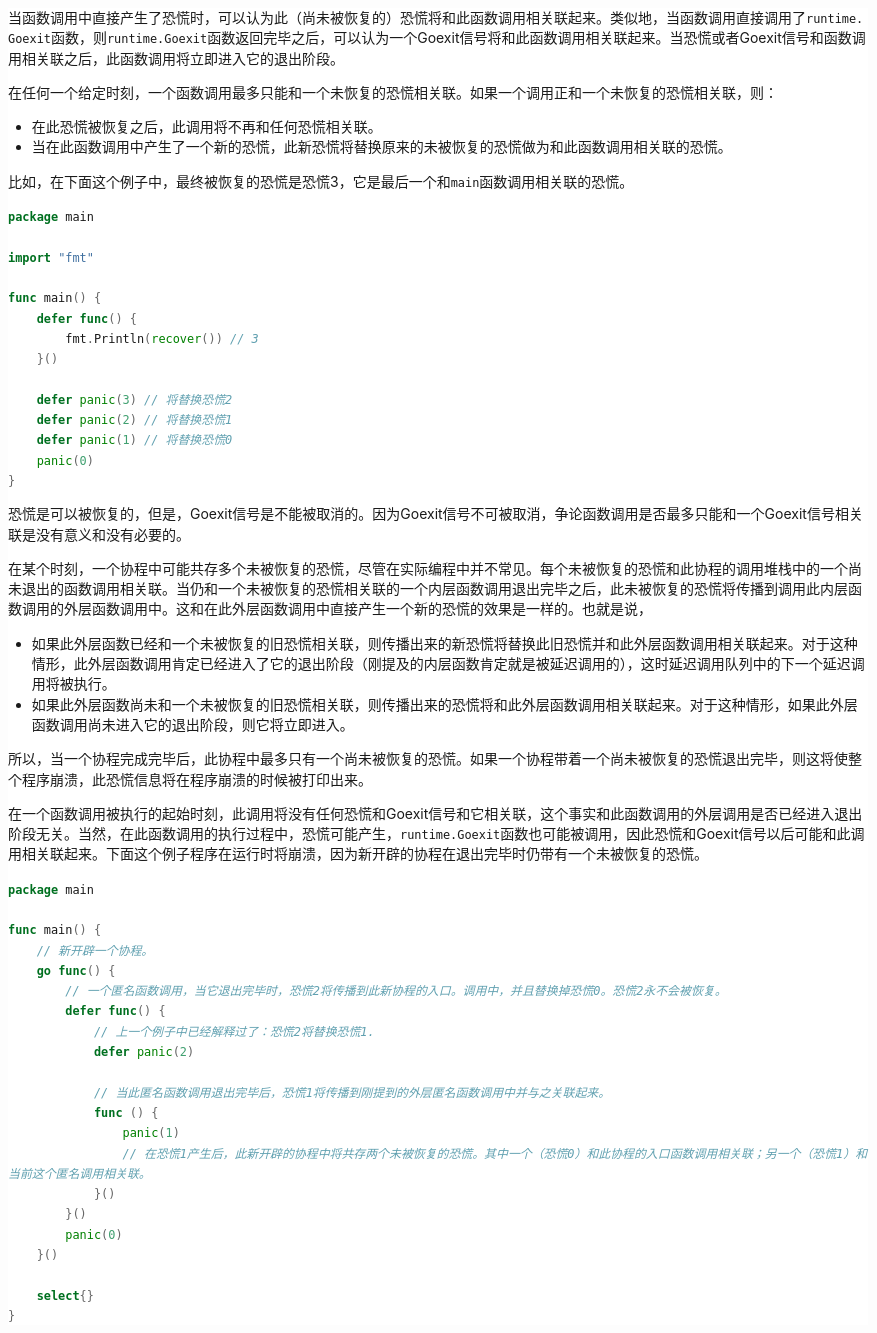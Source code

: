 当函数调用中直接产生了恐慌时，可以认为此（尚未被恢复的）恐慌将和此函数调用相关联起来。类似地，当函数调用直接调用了`runtime.Goexit`函数，则`runtime.Goexit`函数返回完毕之后，可以认为一个Goexit信号将和此函数调用相关联起来。当恐慌或者Goexit信号和函数调用相关联之后，此函数调用将立即进入它的退出阶段。

在任何一个给定时刻，一个函数调用最多只能和一个未恢复的恐慌相关联。如果一个调用正和一个未恢复的恐慌相关联，则：

- 在此恐慌被恢复之后，此调用将不再和任何恐慌相关联。
- 当在此函数调用中产生了一个新的恐慌，此新恐慌将替换原来的未被恢复的恐慌做为和此函数调用相关联的恐慌。

比如，在下面这个例子中，最终被恢复的恐慌是恐慌3，它是最后一个和`main`函数调用相关联的恐慌。

```go
package main

import "fmt"

func main() {
	defer func() {
		fmt.Println(recover()) // 3
	}()
	
	defer panic(3) // 将替换恐慌2
	defer panic(2) // 将替换恐慌1
	defer panic(1) // 将替换恐慌0
	panic(0)
}
```



恐慌是可以被恢复的，但是，Goexit信号是不能被取消的。因为Goexit信号不可被取消，争论函数调用是否最多只能和一个Goexit信号相关联是没有意义和没有必要的。



在某个时刻，一个协程中可能共存多个未被恢复的恐慌，尽管在实际编程中并不常见。每个未被恢复的恐慌和此协程的调用堆栈中的一个尚未退出的函数调用相关联。当仍和一个未被恢复的恐慌相关联的一个内层函数调用退出完毕之后，此未被恢复的恐慌将传播到调用此内层函数调用的外层函数调用中。这和在此外层函数调用中直接产生一个新的恐慌的效果是一样的。也就是说，

- 如果此外层函数已经和一个未被恢复的旧恐慌相关联，则传播出来的新恐慌将替换此旧恐慌并和此外层函数调用相关联起来。对于这种情形，此外层函数调用肯定已经进入了它的退出阶段（刚提及的内层函数肯定就是被延迟调用的），这时延迟调用队列中的下一个延迟调用将被执行。
- 如果此外层函数尚未和一个未被恢复的旧恐慌相关联，则传播出来的恐慌将和此外层函数调用相关联起来。对于这种情形，如果此外层函数调用尚未进入它的退出阶段，则它将立即进入。



所以，当一个协程完成完毕后，此协程中最多只有一个尚未被恢复的恐慌。如果一个协程带着一个尚未被恢复的恐慌退出完毕，则这将使整个程序崩溃，此恐慌信息将在程序崩溃的时候被打印出来。

在一个函数调用被执行的起始时刻，此调用将没有任何恐慌和Goexit信号和它相关联，这个事实和此函数调用的外层调用是否已经进入退出阶段无关。当然，在此函数调用的执行过程中，恐慌可能产生，`runtime.Goexit`函数也可能被调用，因此恐慌和Goexit信号以后可能和此调用相关联起来。下面这个例子程序在运行时将崩溃，因为新开辟的协程在退出完毕时仍带有一个未被恢复的恐慌。

```go
package main

func main() {
	// 新开辟一个协程。
	go func() {
		// 一个匿名函数调用，当它退出完毕时，恐慌2将传播到此新协程的入口。调用中，并且替换掉恐慌0。恐慌2永不会被恢复。
		defer func() {
			// 上一个例子中已经解释过了：恐慌2将替换恐慌1.
			defer panic(2)
			
			// 当此匿名函数调用退出完毕后，恐慌1将传播到刚提到的外层匿名函数调用中并与之关联起来。
			func () {
				panic(1)
				// 在恐慌1产生后，此新开辟的协程中将共存两个未被恢复的恐慌。其中一个（恐慌0）和此协程的入口函数调用相关联；另一个（恐慌1）和当前这个匿名调用相关联。
			}()
		}()
		panic(0)
	}()
	
	select{}
}
```
